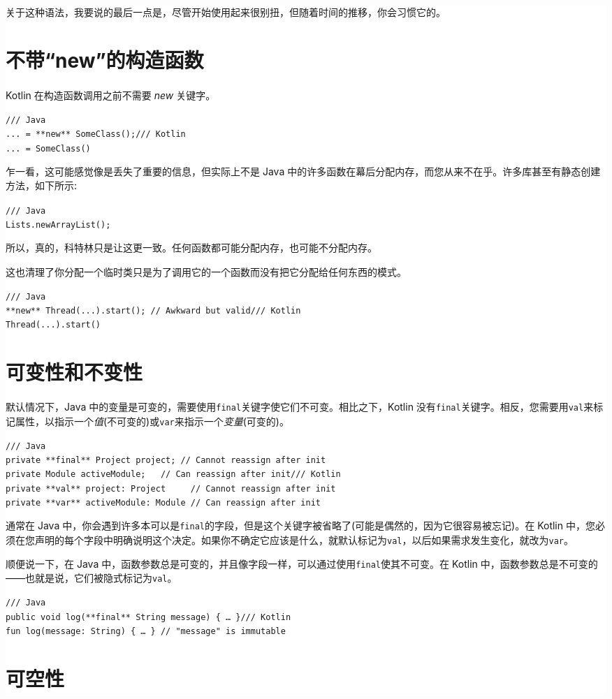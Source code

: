 关于这种语法，我要说的最后一点是，尽管开始使用起来很别扭，但随着时间的推移，你会习惯它的。

# 不带“new”的构造函数

Kotlin 在构造函数调用之前不需要 *new* 关键字。

```
/// Java
... = **new** SomeClass();/// Kotlin
... = SomeClass()
```

乍一看，这可能感觉像是丢失了重要的信息，但实际上不是 Java 中的许多函数在幕后分配内存，而您从来不在乎。许多库甚至有静态创建方法，如下所示:

```
/// Java
Lists.newArrayList();
```

所以，真的，科特林只是让这更一致。任何函数都可能分配内存，也可能不分配内存。

这也清理了你分配一个临时类只是为了调用它的一个函数而没有把它分配给任何东西的模式。

```
/// Java
**new** Thread(...).start(); // Awkward but valid/// Kotlin
Thread(...).start()
```

# 可变性和不变性

默认情况下，Java 中的变量是可变的，需要使用`final`关键字使它们不可变。相比之下，Kotlin 没有`final`关键字。相反，您需要用`val`来标记属性，以指示一个*值*(不可变的)或`var`来指示一个*变量*(可变的)。

```
/// Java
private **final** Project project; // Cannot reassign after init
private Module activeModule;   // Can reassign after init/// Kotlin
private **val** project: Project     // Cannot reassign after init
private **var** activeModule: Module // Can reassign after init
```

通常在 Java 中，你会遇到许多本可以是`final`的字段，但是这个关键字被省略了(可能是偶然的，因为它很容易被忘记)。在 Kotlin 中，您必须在您声明的每个字段中明确说明这个决定。如果你不确定它应该是什么，就默认标记为`val`，以后如果需求发生变化，就改为`var`。

顺便说一下，在 Java 中，函数参数总是可变的，并且像字段一样，可以通过使用`final`使其不可变。在 Kotlin 中，函数参数总是不可变的——也就是说，它们被隐式标记为`val`。

```
/// Java
public void log(**final** String message) { … }/// Kotlin
fun log(message: String) { … } // "message" is immutable
```

# 可空性
